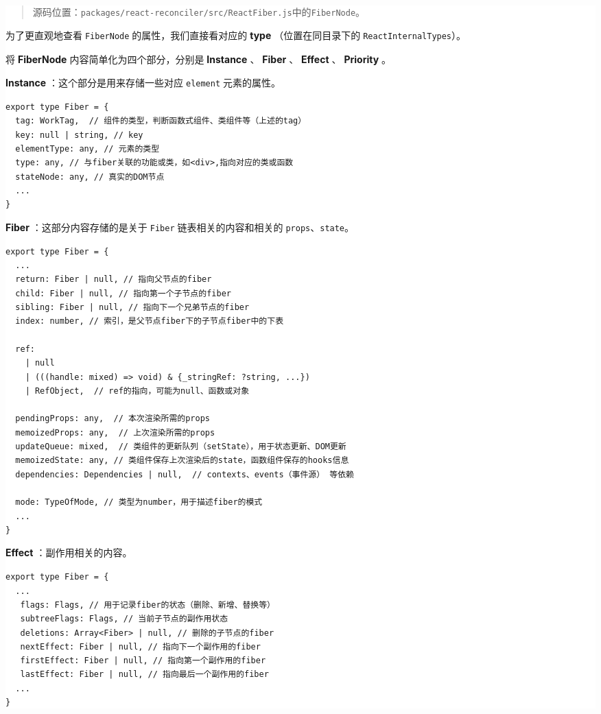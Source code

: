> 源码位置：`packages/react-reconciler/src/ReactFiber.js`中的`FiberNode`。

为了更直观地查看 `FiberNode` 的属性，我们直接看对应的 **type** （位置在同目录下的 `ReactInternalTypes`）。

将 **FiberNode** 内容简单化为四个部分，分别是 **Instance** 、 **Fiber** 、 **Effect** 、
**Priority** 。

**Instance** ：这个部分是用来存储一些对应 `element` 元素的属性。

    
    
    export type Fiber = {
      tag: WorkTag,  // 组件的类型，判断函数式组件、类组件等（上述的tag）
      key: null | string, // key
      elementType: any, // 元素的类型
      type: any, // 与fiber关联的功能或类，如<div>,指向对应的类或函数
      stateNode: any, // 真实的DOM节点
      ...
    }
    

**Fiber** ：这部分内容存储的是关于 `Fiber` 链表相关的内容和相关的 `props`、`state`。

    
    
    export type Fiber = {
      ...
      return: Fiber | null, // 指向父节点的fiber
      child: Fiber | null, // 指向第一个子节点的fiber
      sibling: Fiber | null, // 指向下一个兄弟节点的fiber
      index: number, // 索引，是父节点fiber下的子节点fiber中的下表
      
      ref:
        | null
        | (((handle: mixed) => void) & {_stringRef: ?string, ...})
        | RefObject,  // ref的指向，可能为null、函数或对象
        
      pendingProps: any,  // 本次渲染所需的props
      memoizedProps: any,  // 上次渲染所需的props
      updateQueue: mixed,  // 类组件的更新队列（setState），用于状态更新、DOM更新
      memoizedState: any, // 类组件保存上次渲染后的state，函数组件保存的hooks信息
      dependencies: Dependencies | null,  // contexts、events（事件源） 等依赖
    
      mode: TypeOfMode, // 类型为number，用于描述fiber的模式 
      ...
    }
    

**Effect** ：副作用相关的内容。

    
    
    export type Fiber = {
      ...
       flags: Flags, // 用于记录fiber的状态（删除、新增、替换等）
       subtreeFlags: Flags, // 当前子节点的副作用状态
       deletions: Array<Fiber> | null, // 删除的子节点的fiber
       nextEffect: Fiber | null, // 指向下一个副作用的fiber
       firstEffect: Fiber | null, // 指向第一个副作用的fiber
       lastEffect: Fiber | null, // 指向最后一个副作用的fiber
      ...
    }
    